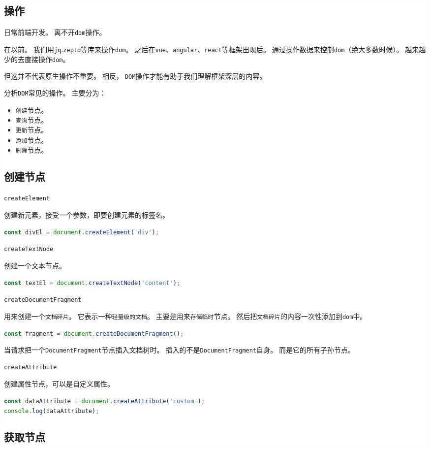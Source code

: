 ## 操作

日常前端开发。
离不开`dom`操作。

在以前。
我们用`jq`.`zepto`等库来操作`dom`。
之后在`vue`、`angular`、`react`等框架出现后。
通过操作数据来控制`dom`（绝大多数时候）。
越来越少的去直接操作`dom`。

但这并不代表原生操作不重要。
相反，
`DOM`操作才能有助于我们理解框架深层的内容。

分析`DOM`常见的操作。
主要分为：

- `创建`节点。
- `查询`节点。
- `更新`节点。
- `添加`节点。
- `删除`节点。

## 创建节点

`createElement`

创建新元素，接受一个参数，即要创建元素的标签名。
```js
const divEl = document.createElement('div');
```

`createTextNode`

创建一个文本节点。
```js
const textEl = document.createTextNode('content');
```

`createDocumentFragment`

用来创建一个`文档碎片`。
它表示一种`轻量级的文档`。
主要是用来`存储临时`节点。
然后把`文档碎片`的内容一次性添加到`dom`中。
```js
const fragment = document.createDocumentFragment();
```
当请求把一个`DocumentFragment`节点插入文档树时。
插入的不是`DocumentFragment`自身。
而是它的所有子孙节点。

`createAttribute`

创建属性节点，可以是自定义属性。
```js
const dataAttribute = document.createAttribute('custom');
console.log(dataAttribute);
```
## 获取节点

